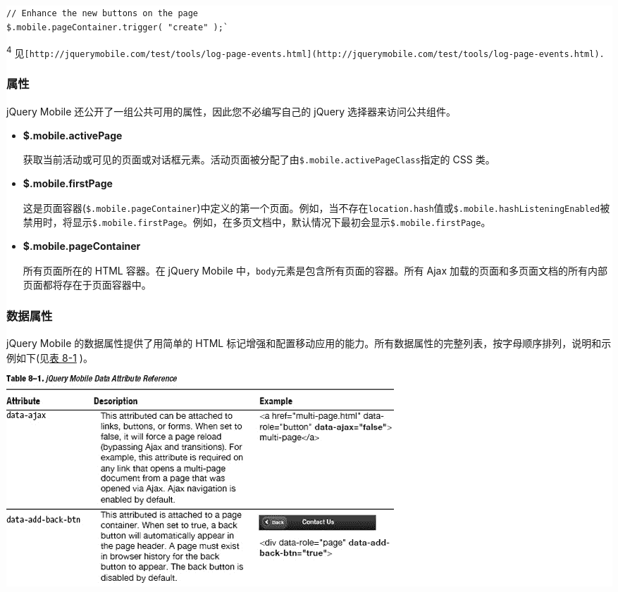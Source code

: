     // Enhance the new buttons on the page
    $.mobile.pageContainer.trigger( "create" );`

<sup>4</sup> 见`[http://jquerymobile.com/test/tools/log-page-events.html](http://jquerymobile.com/test/tools/log-page-events.html).`

### 属性

jQuery Mobile 还公开了一组公共可用的属性，因此您不必编写自己的 jQuery 选择器来访问公共组件。

*   **$.mobile.activePage**

    获取当前活动或可见的页面或对话框元素。活动页面被分配了由`$.mobile.activePageClass`指定的 CSS 类。

*   **$.mobile.firstPage**

    这是页面容器(`$.mobile.pageContainer`)中定义的第一个页面。例如，当不存在`location.hash`值或`$.mobile.hashListeningEnabled`被禁用时，将显示`$.mobile.firstPage`。例如，在多页文档中，默认情况下最初会显示`$.mobile.firstPage`。

*   **$.mobile.pageContainer**

    所有页面所在的 HTML 容器。在 jQuery Mobile 中，`body`元素是包含所有页面的容器。所有 Ajax 加载的页面和多页面文档的所有内部页面都将存在于页面容器中。

### 数据属性

jQuery Mobile 的数据属性提供了用简单的 HTML 标记增强和配置移动应用的能力。所有数据属性的完整列表，按字母顺序排列，说明和示例如下(见[表 8-1](#tab_8_1) )。

![images](img/t0801.jpg)
